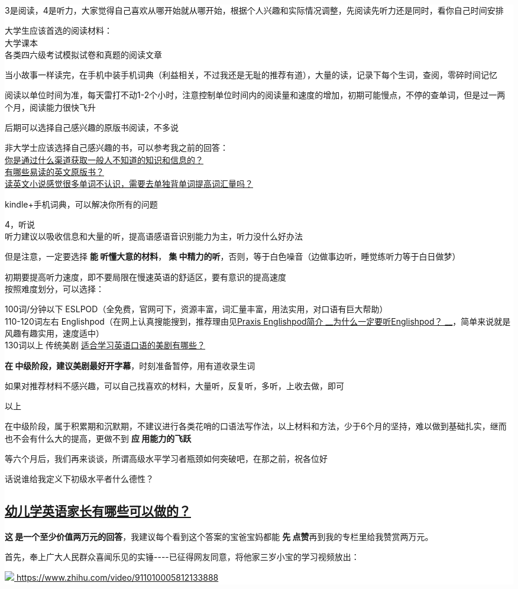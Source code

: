 3是阅读，4是听力，大家觉得自己喜欢从哪开始就从哪开始，根据个人兴趣和实际情况调整，先阅读先听力还是同时，看你自己时间安排  
  
大学生应该首选的阅读材料：  
大学课本  
各类四六级考试模拟试卷和真题的阅读文章  
  
当小故事一样读完，在手机中装手机词典（利益相关，不过我还是无耻的推荐有道），大量的读，记录下每个生词，查阅，零碎时间记忆  
  
阅读以单位时间为准，每天雷打不动1-2个小时，注意控制单位时间内的阅读量和速度的增加，初期可能慢点，不停的查单词，但是过一两个月，阅读能力很快飞升  
  
后期可以选择自己感兴趣的原版书阅读，不多说  
  
非大学士应该选择自己感兴趣的书，可以参考我之前的回答：  
[你是通过什么渠道获取一般人不知道的知识和信息的？](http://www.zhihu.com/question/24326030/answer/27664570)  
[有哪些易读的英文原版书？](http://www.zhihu.com/question/24327190/answer/27431652)  
[读英文小说感觉很多单词不认识，需要去单独背单词提高词汇量吗？](http://www.zhihu.com/question/23835093/answer/25872501)  
  
kindle+手机词典，可以解决你所有的问题  
  
4，听说  
听力建议以吸收信息和大量的听，提高语感语音识别能力为主，听力没什么好办法  
  
但是注意，一定要选择 **能 听懂大意的材料**， **集 中精力的听**，否则，等于白色噪音（边做事边听，睡觉练听力等于白日做梦）  
  
初期要提高听力速度，即不要局限在慢速英语的舒适区，要有意识的提高速度  
按照难度划分，可以选择：  
  
100词/分钟以下 ESLPOD（全免费，官网可下，资源丰富，词汇量丰富，用法实用，对口语有巨大帮助）  
110-120词左右 Englishpod（在网上认真搜能搜到，推荐理由见[Praxis Englishpod简介
__](https://link.zhihu.com/?target=http%3A//www.douban.com/review/5868510/)[为什么一定要听Englishpod？
__](https://link.zhihu.com/?target=http%3A//www.douban.com/review/5868511/)，简单来说就是风趣有趣实用，速度适中）  
130词以上 传统美剧
[适合学习英语口语的美剧有哪些？](http://www.zhihu.com/question/19806142/answer/26231333)  
  
 **在 中级阶段，建议美剧最好开字幕**，时刻准备暂停，用有道收录生词  
  
如果对推荐材料不感兴趣，可以自己找喜欢的材料，大量听，反复听，多听，上收去做，即可  
  
以上  
  
  
  
  
在中级阶段，属于积累期和沉默期，不建议进行各类花哨的口语法写作法，以上材料和方法，少于6个月的坚持，难以做到基础扎实，继而也不会有什么大的提高，更做不到
**应 用能力的飞跃**  
  
等六个月后，我们再来谈谈，所谓高级水平学习者瓶颈如何突破吧，在那之前，祝各位好  
  
话说谁给我定义下初级水平者什么德性？


## [幼儿学英语家长有哪些可以做的？](https://www.zhihu.com/question/25113436/answer/249604194)
**这 是一个至少价值两万元的回答**，我建议每个看到这个答案的宝爸宝妈都能 **先 点赞**再到我的专栏里给我赞赏两万元。

首先，奉上广大人民群众喜闻乐见的实锤----已征得网友同意，将他家三岁小宝的学习视频放出：

[ ![](https://pic3.zhimg.com/80/v2-e34ba127c48b6ff22289df18846378d6_b.jpg)
https://www.zhihu.com/video/911010005812133888
](https://link.zhihu.com/?target=https%3A//www.zhihu.com/video/911010005812133888)
